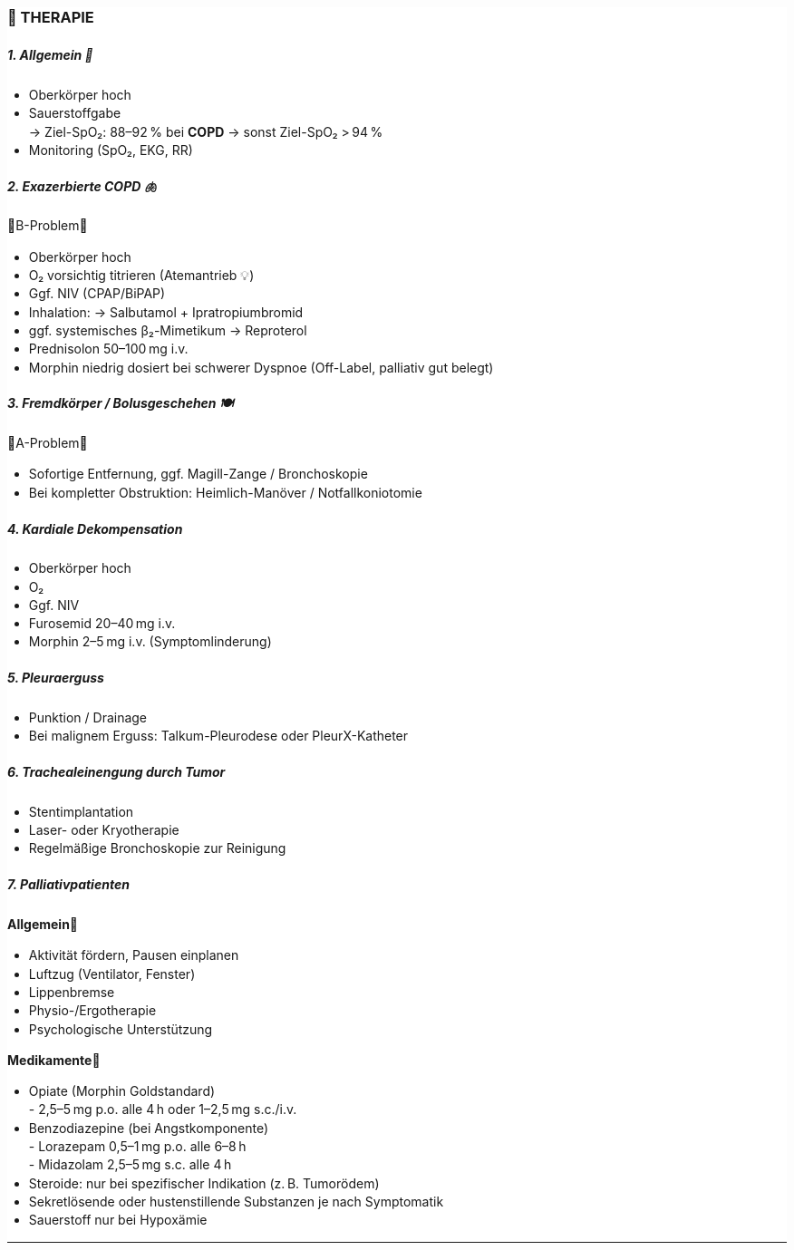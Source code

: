 
### 🏥 THERAPIE

##### 1. Allgemein 💬
- Oberkörper hoch  
- Sauerstoffgabe  
	→ Ziel-SpO₂: 88–92 % bei **COPD**
	→ sonst Ziel-SpO₂ > 94 %
- Monitoring (SpO₂, EKG, RR)

##### 2. Exazerbierte COPD 🫁
🚨B-Problem🚨
- Oberkörper hoch  
- O₂ vorsichtig titrieren (Atemantrieb 💡)  
- Ggf. NIV (CPAP/BiPAP)  
- Inhalation:
	→ Salbutamol + Ipratropiumbromid  
- ggf. systemisches β₂-Mimetikum
	→ Reproterol  
- Prednisolon 50–100 mg i.v.  
- Morphin niedrig dosiert bei schwerer Dyspnoe (Off-Label, palliativ gut belegt)

##### 3. Fremdkörper / Bolusgeschehen 🍽️
🚨A-Problem🚨
- Sofortige Entfernung, ggf. Magill-Zange / Bronchoskopie  
- Bei kompletter Obstruktion: Heimlich-Manöver / Notfallkoniotomie

##### 4. Kardiale Dekompensation
- Oberkörper hoch  
- O₂  
- Ggf. NIV  
- Furosemid 20–40 mg i.v.  
- Morphin 2–5 mg i.v. (Symptomlinderung)

##### 5. Pleuraerguss
- Punktion / Drainage  
- Bei malignem Erguss: Talkum-Pleurodese oder PleurX-Katheter

##### 6. Trachealeinengung durch Tumor
- Stentimplantation  
- Laser- oder Kryotherapie  
- Regelmäßige Bronchoskopie zur Reinigung

##### 7. Palliativpatienten
**Allgemein**💬
- Aktivität fördern, Pausen einplanen  
- Luftzug (Ventilator, Fenster)  
- Lippenbremse  
- Physio-/Ergotherapie  
- Psychologische Unterstützung

**Medikamente**💊
- Opiate (Morphin Goldstandard)  
	  - 2,5–5 mg p.o. alle 4 h oder 1–2,5 mg s.c./i.v.  
- Benzodiazepine (bei Angstkomponente)  
	  - Lorazepam 0,5–1 mg p.o. alle 6–8 h  
	  - Midazolam 2,5–5 mg s.c. alle 4 h  
- Steroide: nur bei spezifischer Indikation (z. B. Tumorödem)  
- Sekretlösende oder hustenstillende Substanzen je nach Symptomatik  
- Sauerstoff nur bei Hypoxämie

---